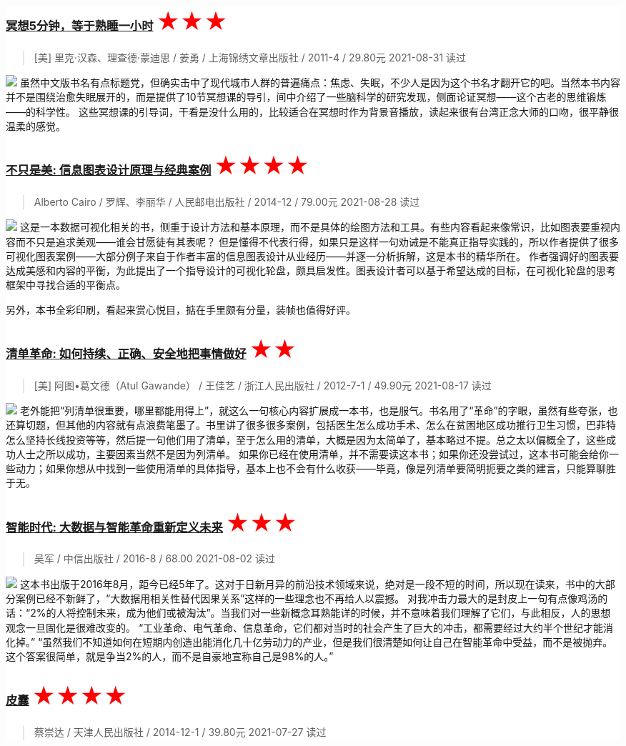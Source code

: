 ### [冥想5分钟，等于熟睡一小时](https://book.douban.com/subject/6011081/) <font color=#FF0000 size=6>★★★</font>
> [美] 里克·汉森、理查德·蒙迪思 / 姜勇 / 上海锦绣文章出版社 / 2011-4 / 29.80元
> 2021-08-31 读过

![](html_已读\s4832405.jpg)
虽然中文版书名有点标题党，但确实击中了现代城市人群的普遍痛点：焦虑、失眠，不少人是因为这个书名才翻开它的吧。当然本书内容并不是围绕治愈失眠展开的，而是提供了10节冥想课的导引，间中介绍了一些脑科学的研究发现，侧面论证冥想——这个古老的思维锻炼——的科学性。
这些冥想课的引导词，干看是没什么用的，比较适合在冥想时作为背景音播放，读起来很有台湾正念大师的口吻，很平静很温柔的感觉。

### [不只是美: 信息图表设计原理与经典案例](https://book.douban.com/subject/26289656/) <font color=#FF0000 size=6>★★★★</font>
> Alberto Cairo / 罗辉、李丽华 / 人民邮电出版社 / 2014-12 / 79.00元
> 2021-08-28 读过

![](html_已读\s27972111.jpg)
这是一本数据可视化相关的书，侧重于设计方法和基本原理，而不是具体的绘图方法和工具。有些内容看起来像常识，比如图表要重视内容而不只是追求美观——谁会甘愿徒有其表呢？
但是懂得不代表行得，如果只是这样一句劝诫是不能真正指导实践的，所以作者提供了很多可视化图表案例——大部分例子来自于作者丰富的信息图表设计从业经历——并逐一分析拆解，这是本书的精华所在。
作者强调好的图表要达成美感和内容的平衡，为此提出了一个指导设计的可视化轮盘，颇具启发性。图表设计者可以基于希望达成的目标，在可视化轮盘的思考框架中寻找合适的平衡点。

另外，本书全彩印刷，看起来赏心悦目，掂在手里颇有分量，装帧也值得好评。

### [清单革命: 如何持续、正确、安全地把事情做好](https://book.douban.com/subject/10788371/) <font color=#FF0000 size=6>★★</font>
> [美] 阿图•葛文德（Atul Gawande） / 王佳艺 / 浙江人民出版社 / 2012-7-1 / 49.90元
> 2021-08-17 读过

![](html_已读\s10324198.jpg)
老外能把“列清单很重要，哪里都能用得上”，就这么一句核心内容扩展成一本书，也是服气。书名用了“革命”的字眼，虽然有些夸张，也还算切题，但其他的内容就有点浪费笔墨了。书里讲了很多很多案例，包括医生怎么成功手术、怎么在贫困地区成功推行卫生习惯，巴菲特怎么坚持长线投资等等，然后提一句他们用了清单，至于怎么用的清单，大概是因为太简单了，基本略过不提。总之太以偏概全了，这些成功人士之所以成功，主要因素当然不是因为列清单。
如果你已经在使用清单，并不需要读这本书；如果你还没尝试过，这本书可能会给你一些动力；如果你想从中找到一些使用清单的具体指导，基本上也不会有什么收获——毕竟，像是列清单要简明扼要之类的建言，只能算聊胜于无。

### [智能时代: 大数据与智能革命重新定义未来](https://book.douban.com/subject/26838557/) <font color=#FF0000 size=6>★★★</font>
> 吴军 / 中信出版社 / 2016-8 / 68.00
> 2021-08-02 读过

![](html_已读\s29142393.jpg)
这本书出版于2016年8月，距今已经5年了。这对于日新月异的前沿技术领域来说，绝对是一段不短的时间，所以现在读来，书中的大部分案例已经不新鲜了，“大数据用相关性替代因果关系”这样的一些理念也不再给人以震撼。
对我冲击力最大的是封皮上一句有点像鸡汤的话：“2%的人将控制未来，成为他们或被淘汰”。当我们对一些新概念耳熟能详的时候，并不意味着我们理解了它们，与此相反，人的思想观念一旦固化是很难改变的。
“工业革命、电气革命、信息革命，它们都对当时的社会产生了巨大的冲击，都需要经过大约半个世纪才能消化掉。”
“虽然我们不知道如何在短期内创造出能消化几十亿劳动力的产业，但是我们很清楚如何让自己在智能革命中受益，而不是被抛弃。这个答案很简单，就是争当2%的人，而不是自豪地宣称自己是98%的人。”

### [皮囊](https://book.douban.com/subject/26278687/) <font color=#FF0000 size=6>★★★★</font>
> 蔡崇达 / 天津人民出版社 / 2014-12-1 / 39.80元
> 2021-07-27 读过
